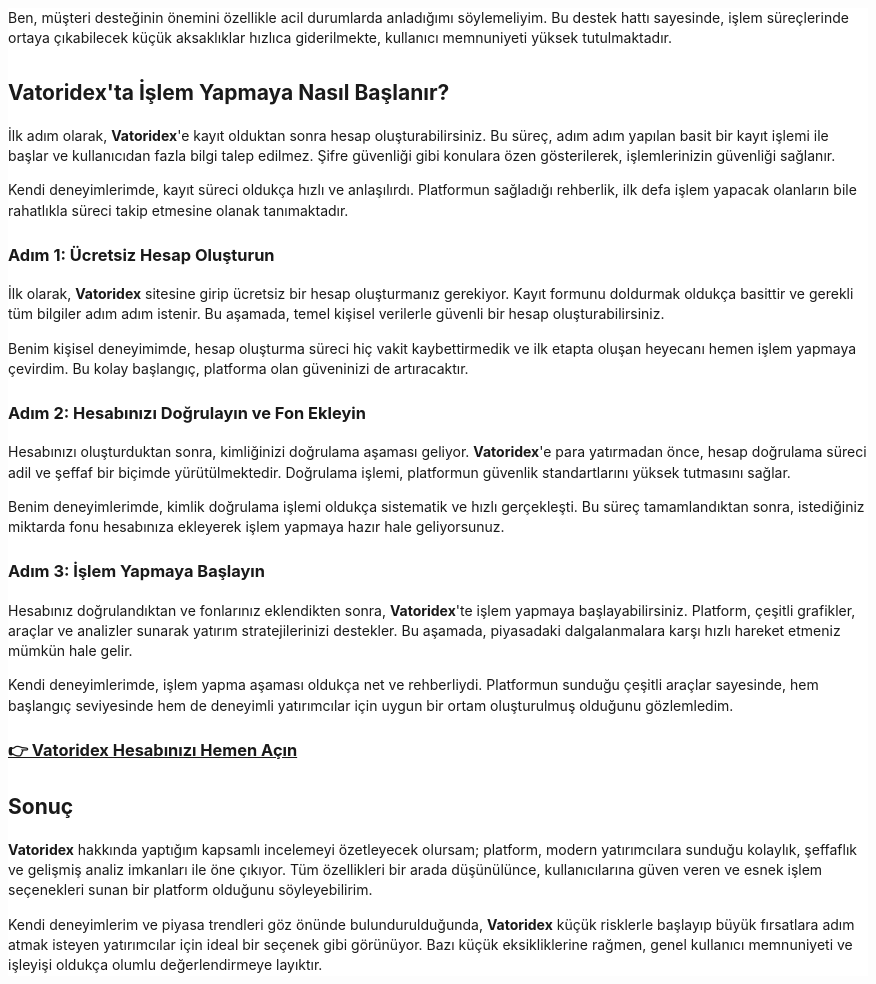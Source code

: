 Ben, müşteri desteğinin önemini özellikle acil durumlarda anladığımı söylemeliyim. Bu destek hattı sayesinde, işlem süreçlerinde ortaya çıkabilecek küçük aksaklıklar hızlıca giderilmekte, kullanıcı memnuniyeti yüksek tutulmaktadır.  

## Vatoridex'ta İşlem Yapmaya Nasıl Başlanır?  
İlk adım olarak, **Vatoridex**'e kayıt olduktan sonra hesap oluşturabilirsiniz. Bu süreç, adım adım yapılan basit bir kayıt işlemi ile başlar ve kullanıcıdan fazla bilgi talep edilmez. Şifre güvenliği gibi konulara özen gösterilerek, işlemlerinizin güvenliği sağlanır.  

Kendi deneyimlerimde, kayıt süreci oldukça hızlı ve anlaşılırdı. Platformun sağladığı rehberlik, ilk defa işlem yapacak olanların bile rahatlıkla süreci takip etmesine olanak tanımaktadır.  

### Adım 1: Ücretsiz Hesap Oluşturun  
İlk olarak, **Vatoridex** sitesine girip ücretsiz bir hesap oluşturmanız gerekiyor. Kayıt formunu doldurmak oldukça basittir ve gerekli tüm bilgiler adım adım istenir. Bu aşamada, temel kişisel verilerle güvenli bir hesap oluşturabilirsiniz.  

Benim kişisel deneyimimde, hesap oluşturma süreci hiç vakit kaybettirmedik ve ilk etapta oluşan heyecanı hemen işlem yapmaya çevirdim. Bu kolay başlangıç, platforma olan güveninizi de artıracaktır.  

### Adım 2: Hesabınızı Doğrulayın ve Fon Ekleyin  
Hesabınızı oluşturduktan sonra, kimliğinizi doğrulama aşaması geliyor. **Vatoridex**'e para yatırmadan önce, hesap doğrulama süreci adil ve şeffaf bir biçimde yürütülmektedir. Doğrulama işlemi, platformun güvenlik standartlarını yüksek tutmasını sağlar.  

Benim deneyimlerimde, kimlik doğrulama işlemi oldukça sistematik ve hızlı gerçekleşti. Bu süreç tamamlandıktan sonra, istediğiniz miktarda fonu hesabınıza ekleyerek işlem yapmaya hazır hale geliyorsunuz.  

### Adım 3: İşlem Yapmaya Başlayın  
Hesabınız doğrulandıktan ve fonlarınız eklendikten sonra, **Vatoridex**'te işlem yapmaya başlayabilirsiniz. Platform, çeşitli grafikler, araçlar ve analizler sunarak yatırım stratejilerinizi destekler. Bu aşamada, piyasadaki dalgalanmalara karşı hızlı hareket etmeniz mümkün hale gelir.  

Kendi deneyimlerimde, işlem yapma aşaması oldukça net ve rehberliydi. Platformun sunduğu çeşitli araçlar sayesinde, hem başlangıç seviyesinde hem de deneyimli yatırımcılar için uygun bir ortam oluşturulmuş olduğunu gözlemledim.  

### [👉  Vatoridex Hesabınızı Hemen Açın](https://bitwander.org/vatoridex/)
## Sonuç  
**Vatoridex** hakkında yaptığım kapsamlı incelemeyi özetleyecek olursam; platform, modern yatırımcılara sunduğu kolaylık, şeffaflık ve gelişmiş analiz imkanları ile öne çıkıyor. Tüm özellikleri bir arada düşünülünce, kullanıcılarına güven veren ve esnek işlem seçenekleri sunan bir platform olduğunu söyleyebilirim.  

Kendi deneyimlerim ve piyasa trendleri göz önünde bulundurulduğunda, **Vatoridex** küçük risklerle başlayıp büyük fırsatlara adım atmak isteyen yatırımcılar için ideal bir seçenek gibi görünüyor. Bazı küçük eksikliklerine rağmen, genel kullanıcı memnuniyeti ve işleyişi oldukça olumlu değerlendirmeye layıktır.  
